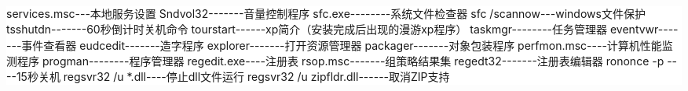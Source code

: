 services.msc---本地服务设置
Sndvol32-------音量控制程序
sfc.exe--------系统文件检查器
sfc /scannow---windows文件保护
tsshutdn-------60秒倒计时关机命令
tourstart------xp简介（安装完成后出现的漫游xp程序）
taskmgr--------任务管理器
eventvwr-------事件查看器
eudcedit-------造字程序
explorer-------打开资源管理器
packager-------对象包装程序
perfmon.msc----计算机性能监测程序
progman--------程序管理器
regedit.exe----注册表
rsop.msc-------组策略结果集
regedt32-------注册表编辑器
rononce -p ----15秒关机
regsvr32 /u *.dll----停止dll文件运行
regsvr32 /u zipfldr.dll------取消ZIP支持

